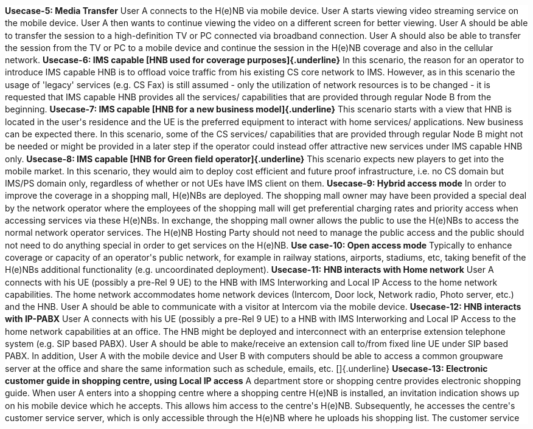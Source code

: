**Usecase-5: Media Transfer**
User A connects to the H(e)NB via mobile device. User A starts viewing video
streaming service on the mobile device. User A then wants to continue viewing
the video on a different screen for better viewing. User A should be able to
transfer the session to a high-definition TV or PC connected via broadband
connection. User A should also be able to transfer the session from the TV or
PC to a mobile device and continue the session in the H(e)NB coverage and also
in the cellular network.
**Usecase-6: IMS capable [HNB used for coverage purposes]{.underline}**
In this scenario, the reason for an operator to introduce IMS capable HNB is
to offload voice traffic from his existing CS core network to IMS. However, as
in this scenario the usage of \'legacy\' services (e.g. CS Fax) is still
assumed - only the utilization of network resources is to be changed - it is
requested that IMS capable HNB provides all the services/ capabilities that
are provided through regular Node B from the beginning.
**Usecase-7: IMS capable [HNB for a new business model]{.underline}**
This scenario starts with a view that HNB is located in the user's residence
and the UE is the preferred equipment to interact with home services/
applications. New business can be expected there. In this scenario, some of
the CS services/ capabilities that are provided through regular Node B might
not be needed or might be provided in a later step if the operator could
instead offer attractive new services under IMS capable HNB only.
**Usecase-8: IMS capable [HNB for Green field operator]{.underline}**
This scenario expects new players to get into the mobile market. In this
scenario, they would aim to deploy cost efficient and future proof
infrastructure, i.e. no CS domain but IMS/PS domain only, regardless of
whether or not UEs have IMS client on them.
**Usecase-9: Hybrid access mode**
In order to improve the coverage in a shopping mall, H(e)NBs are deployed. The
shopping mall owner may have been provided a special deal by the network
operator where the employees of the shopping mall will get preferential
charging rates and priority access when accessing services via these H(e)NBs.
In exchange, the shopping mall owner allows the public to use the H(e)NBs to
access the normal network operator services. The H(e)NB Hosting Party should
not need to manage the public access and the public should not need to do
anything special in order to get services on the H(e)NB.
**Use case-10: Open access mode**
Typically to enhance coverage or capacity of an operator's public network, for
example in railway stations, airports, stadiums, etc, taking benefit of the
H(e)NBs additional functionality (e.g. uncoordinated deployment).
**Usecase-11:** **HNB interacts with Home network**
User A connects with his UE (possibly a pre-Rel 9 UE) to the HNB with IMS
Interworking and Local IP Access to the home network capabilities. The home
network accommodates home network devices (Intercom, Door lock, Network radio,
Photo server, etc.) and the HNB. User A should be able to communicate with a
visitor at Intercom via the mobile device.
**Usecase-12: HNB interacts with IP-PABX**
User A connects with his UE (possibly a pre-Rel 9 UE) to a HNB with IMS
Interworking and Local IP Access to the home network capabilities at an
office. The HNB might be deployed and interconnect with an enterprise
extension telephone system (e.g. SIP based PABX). User A should be able to
make/receive an extension call to/from fixed line UE under SIP based PABX. In
addition, User A with the mobile device and User B with computers should be
able to access a common groupware server at the office and share the same
information such as schedule, emails, etc.
[]{.underline}
**Usecase-13: Electronic customer guide in shopping centre, using Local IP
access**
A department store or shopping centre provides electronic shopping guide. When
user A enters into a shopping centre where a shopping centre H(e)NB is
installed, an invitation indication shows up on his mobile device which he
accepts. This allows him access to the centre's H(e)NB. Subsequently, he
accesses the centre's customer service server, which is only accessible
through the H(e)NB where he uploads his shopping list. The customer service